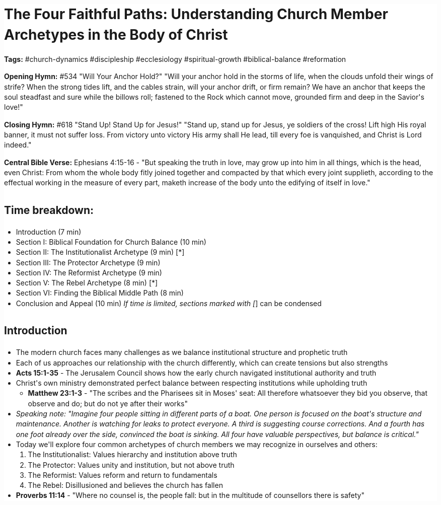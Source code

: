 # The Four Faithful Paths: Understanding Church Member Archetypes in the Body of Christ

**Tags:** #church-dynamics #discipleship #ecclesiology #spiritual-growth
#biblical-balance #reformation

**Opening Hymn:** #534 "Will Your Anchor Hold?" "Will your anchor hold in the
storms of life, when the clouds unfold their wings of strife? When the strong
tides lift, and the cables strain, will your anchor drift, or firm remain? We
have an anchor that keeps the soul steadfast and sure while the billows roll;
fastened to the Rock which cannot move, grounded firm and deep in the Savior's
love!"

**Closing Hymn:** #618 "Stand Up! Stand Up for Jesus!" "Stand up, stand up for
Jesus, ye soldiers of the cross! Lift high His royal banner, it must not suffer
loss. From victory unto victory His army shall He lead, till every foe is
vanquished, and Christ is Lord indeed."

**Central Bible Verse:** Ephesians 4:15-16 - "But speaking the truth in love,
may grow up into him in all things, which is the head, even Christ: From whom
the whole body fitly joined together and compacted by that which every joint
supplieth, according to the effectual working in the measure of every part,
maketh increase of the body unto the edifying of itself in love."

## Time breakdown:

- Introduction (7 min)
- Section I: Biblical Foundation for Church Balance (10 min)
- Section II: The Institutionalist Archetype (9 min) [*]
- Section III: The Protector Archetype (9 min)
- Section IV: The Reformist Archetype (9 min)
- Section V: The Rebel Archetype (8 min) [*]
- Section VI: Finding the Biblical Middle Path (8 min)
- Conclusion and Appeal (10 min) _If time is limited, sections marked with [_]
  can be condensed

## Introduction

- The modern church faces many challenges as we balance institutional structure
  and prophetic truth
- Each of us approaches our relationship with the church differently, which can
  create tensions but also strengths
- **Acts 15:1-35** - The Jerusalem Council shows how the early church navigated
  institutional authority and truth
- Christ's own ministry demonstrated perfect balance between respecting
  institutions while upholding truth
  - **Matthew 23:1-3** - "The scribes and the Pharisees sit in Moses' seat: All
    therefore whatsoever they bid you observe, that observe and do; but do not
    ye after their works"
- _Speaking note: "Imagine four people sitting in different parts of a boat. One
  person is focused on the boat's structure and maintenance. Another is watching
  for leaks to protect everyone. A third is suggesting course corrections. And a
  fourth has one foot already over the side, convinced the boat is sinking. All
  four have valuable perspectives, but balance is critical."_
- Today we'll explore four common archetypes of church members we may recognize
  in ourselves and others:
  1. The Institutionalist: Values hierarchy and institution above truth
  2. The Protector: Values unity and institution, but not above truth
  3. The Reformist: Values reform and return to fundamentals
  4. The Rebel: Disillusioned and believes the church has fallen
- **Proverbs 11:14** - "Where no counsel is, the people fall: but in the
  multitude of counsellors there is safety"
